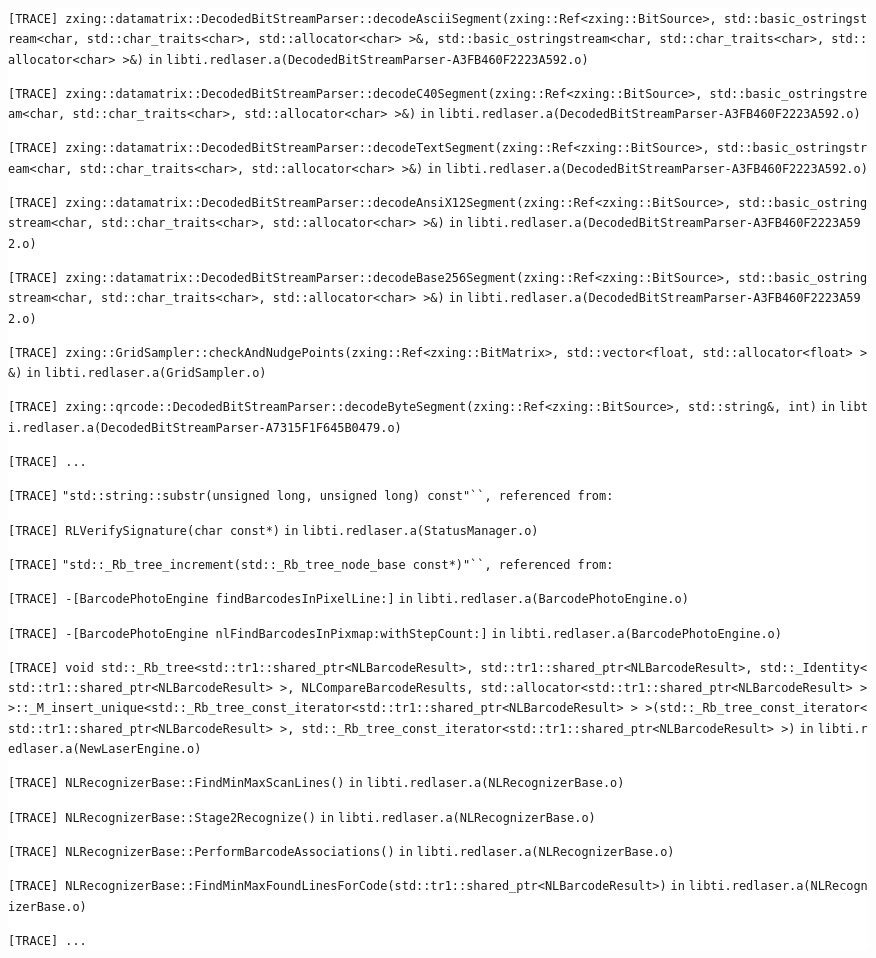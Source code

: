 `[TRACE] zxing::datamatrix::DecodedBitStreamParser::decodeAsciiSegment(zxing::Ref<zxing::BitSource>, std::basic_ostringstream<char, std::char_traits<char>, std::allocator<char> >&, std::basic_ostringstream<char, std::char_traits<char>, std::allocator<char> >&)` `in` `libti.redlaser.a(DecodedBitStreamParser-A3FB460F2223A592.o)`

`[TRACE] zxing::datamatrix::DecodedBitStreamParser::decodeC40Segment(zxing::Ref<zxing::BitSource>, std::basic_ostringstream<char, std::char_traits<char>, std::allocator<char> >&)` `in` `libti.redlaser.a(DecodedBitStreamParser-A3FB460F2223A592.o)`

`[TRACE] zxing::datamatrix::DecodedBitStreamParser::decodeTextSegment(zxing::Ref<zxing::BitSource>, std::basic_ostringstream<char, std::char_traits<char>, std::allocator<char> >&)` `in` `libti.redlaser.a(DecodedBitStreamParser-A3FB460F2223A592.o)`

`[TRACE] zxing::datamatrix::DecodedBitStreamParser::decodeAnsiX12Segment(zxing::Ref<zxing::BitSource>, std::basic_ostringstream<char, std::char_traits<char>, std::allocator<char> >&)` `in` `libti.redlaser.a(DecodedBitStreamParser-A3FB460F2223A592.o)`

`[TRACE] zxing::datamatrix::DecodedBitStreamParser::decodeBase256Segment(zxing::Ref<zxing::BitSource>, std::basic_ostringstream<char, std::char_traits<char>, std::allocator<char> >&)` `in` `libti.redlaser.a(DecodedBitStreamParser-A3FB460F2223A592.o)`

`[TRACE] zxing::GridSampler::checkAndNudgePoints(zxing::Ref<zxing::BitMatrix>, std::vector<float, std::allocator<float> >&)` `in` `libti.redlaser.a(GridSampler.o)`

`[TRACE] zxing::qrcode::DecodedBitStreamParser::decodeByteSegment(zxing::Ref<zxing::BitSource>, std::string&, int)` `in` `libti.redlaser.a(DecodedBitStreamParser-A7315F1F645B0479.o)`

`[TRACE] ...`

`[TRACE]` `"std::string::substr(unsigned long, unsigned long) const"``, referenced from:`

`[TRACE] RLVerifySignature(char const*)` `in` `libti.redlaser.a(StatusManager.o)`

`[TRACE]` `"std::_Rb_tree_increment(std::_Rb_tree_node_base const*)"``, referenced from:`

`[TRACE] -[BarcodePhotoEngine findBarcodesInPixelLine:]` `in` `libti.redlaser.a(BarcodePhotoEngine.o)`

`[TRACE] -[BarcodePhotoEngine nlFindBarcodesInPixmap:withStepCount:]` `in` `libti.redlaser.a(BarcodePhotoEngine.o)`

`[TRACE] void std::_Rb_tree<std::tr1::shared_ptr<NLBarcodeResult>, std::tr1::shared_ptr<NLBarcodeResult>, std::_Identity<std::tr1::shared_ptr<NLBarcodeResult> >, NLCompareBarcodeResults, std::allocator<std::tr1::shared_ptr<NLBarcodeResult> > >::_M_insert_unique<std::_Rb_tree_const_iterator<std::tr1::shared_ptr<NLBarcodeResult> > >(std::_Rb_tree_const_iterator<std::tr1::shared_ptr<NLBarcodeResult> >, std::_Rb_tree_const_iterator<std::tr1::shared_ptr<NLBarcodeResult> >)` `in` `libti.redlaser.a(NewLaserEngine.o)`

`[TRACE] NLRecognizerBase::FindMinMaxScanLines()` `in` `libti.redlaser.a(NLRecognizerBase.o)`

`[TRACE] NLRecognizerBase::Stage2Recognize()` `in` `libti.redlaser.a(NLRecognizerBase.o)`

`[TRACE] NLRecognizerBase::PerformBarcodeAssociations()` `in` `libti.redlaser.a(NLRecognizerBase.o)`

`[TRACE] NLRecognizerBase::FindMinMaxFoundLinesForCode(std::tr1::shared_ptr<NLBarcodeResult>)` `in` `libti.redlaser.a(NLRecognizerBase.o)`

`[TRACE] ...`
